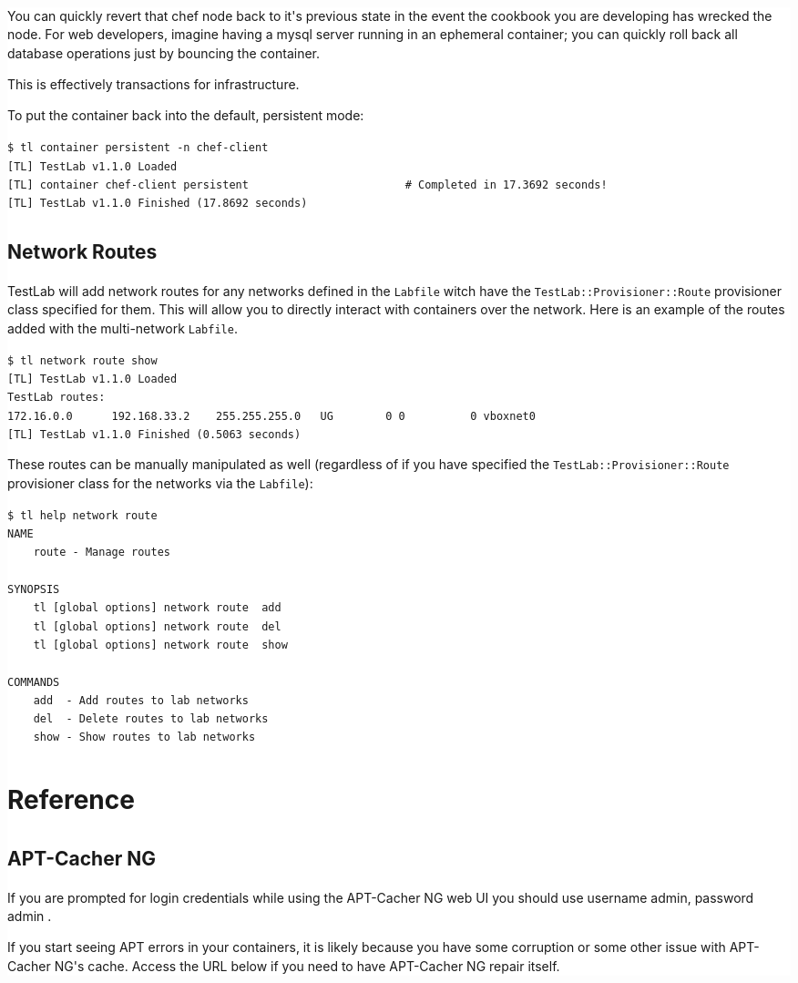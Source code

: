You can quickly revert that chef node back to it's previous state in the event the cookbook you are developing has wrecked the node.  For web developers, imagine having a mysql server running in an ephemeral container; you can quickly roll back all database operations just by bouncing the container.

This is effectively transactions for infrastructure.

To put the container back into the default, persistent mode:

    $ tl container persistent -n chef-client
    [TL] TestLab v1.1.0 Loaded
    [TL] container chef-client persistent                        # Completed in 17.3692 seconds!
    [TL] TestLab v1.1.0 Finished (17.8692 seconds)

## Network Routes

TestLab will add network routes for any networks defined in the `Labfile` witch have the `TestLab::Provisioner::Route` provisioner class specified for them.  This will allow you to directly interact with containers over the network.  Here is an example of the routes added with the multi-network `Labfile`.

    $ tl network route show
    [TL] TestLab v1.1.0 Loaded
    TestLab routes:
    172.16.0.0      192.168.33.2    255.255.255.0   UG        0 0          0 vboxnet0
    [TL] TestLab v1.1.0 Finished (0.5063 seconds)

These routes can be manually manipulated as well (regardless of if you have specified the `TestLab::Provisioner::Route` provisioner class for the networks via the `Labfile`):

    $ tl help network route
    NAME
        route - Manage routes

    SYNOPSIS
        tl [global options] network route  add
        tl [global options] network route  del
        tl [global options] network route  show

    COMMANDS
        add  - Add routes to lab networks
        del  - Delete routes to lab networks
        show - Show routes to lab networks

# Reference

## APT-Cacher NG

If you are prompted for login credentials while using the APT-Cacher NG web UI you should use username admin, password admin .

If you start seeing APT errors in your containers, it is likely because you have some corruption or some other issue with APT-Cacher NG's cache.  Access the URL below if you need to have APT-Cacher NG repair itself.
